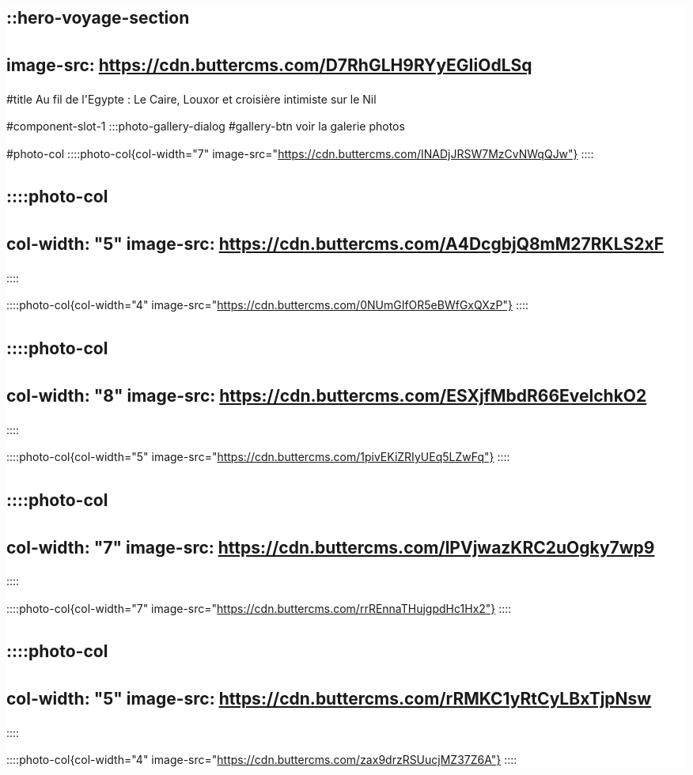 ::hero-voyage-section
---
image-src: https://cdn.buttercms.com/D7RhGLH9RYyEGIiOdLSq
---
#title
Au fil de l'Egypte : Le Caire, Louxor et croisière intimiste sur le Nil

#component-slot-1
  :::photo-gallery-dialog
  #gallery-btn
  voir la galerie photos

  #photo-col
    ::::photo-col{col-width="7" image-src="https://cdn.buttercms.com/INADjJRSW7MzCvNWqQJw"}
::::

::::photo-col
---
col-width: "5"
image-src: https://cdn.buttercms.com/A4DcgbjQ8mM27RKLS2xF
---
::::

::::photo-col{col-width="4" image-src="https://cdn.buttercms.com/0NUmGIfOR5eBWfGxQXzP"}
::::

::::photo-col
---
col-width: "8"
image-src: https://cdn.buttercms.com/ESXjfMbdR66EvelchkO2
---
::::

::::photo-col{col-width="5" image-src="https://cdn.buttercms.com/1pivEKiZRIyUEq5LZwFq"}
::::

::::photo-col
---
col-width: "7"
image-src: https://cdn.buttercms.com/lPVjwazKRC2uOgky7wp9
---
::::

::::photo-col{col-width="7" image-src="https://cdn.buttercms.com/rrREnnaTHujgpdHc1Hx2"}
::::

::::photo-col
---
col-width: "5"
image-src: https://cdn.buttercms.com/rRMKC1yRtCyLBxTjpNsw
---
::::

::::photo-col{col-width="4" image-src="https://cdn.buttercms.com/zax9drzRSUucjMZ37Z6A"}
::::
